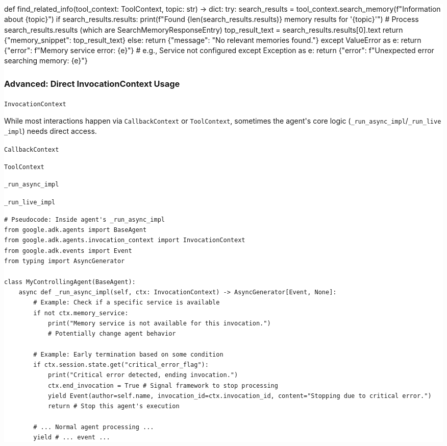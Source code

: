 def find_related_info(tool_context: ToolContext, topic: str) -> dict:
    try:
        search_results = tool_context.search_memory(f"Information about {topic}")
        if search_results.results:
            print(f"Found {len(search_results.results)} memory results for '{topic}'")
            # Process search_results.results (which are SearchMemoryResponseEntry)
            top_result_text = search_results.results[0].text
            return {"memory_snippet": top_result_text}
        else:
            return {"message": "No relevant memories found."}
    except ValueError as e:
        return {"error": f"Memory service error: {e}"} # e.g., Service not configured
    except Exception as e:
        return {"error": f"Unexpected error searching memory: {e}"}

### Advanced: Direct InvocationContext Usage

`InvocationContext`



While most interactions happen via `CallbackContext` or `ToolContext`, sometimes the agent's core logic (`_run_async_impl`/`_run_live_impl`) needs direct access.

`CallbackContext`

`ToolContext`

`_run_async_impl`

`_run_live_impl`

```
# Pseudocode: Inside agent's _run_async_impl
from google.adk.agents import BaseAgent
from google.adk.agents.invocation_context import InvocationContext
from google.adk.events import Event
from typing import AsyncGenerator

class MyControllingAgent(BaseAgent):
    async def _run_async_impl(self, ctx: InvocationContext) -> AsyncGenerator[Event, None]:
        # Example: Check if a specific service is available
        if not ctx.memory_service:
            print("Memory service is not available for this invocation.")
            # Potentially change agent behavior

        # Example: Early termination based on some condition
        if ctx.session.state.get("critical_error_flag"):
            print("Critical error detected, ending invocation.")
            ctx.end_invocation = True # Signal framework to stop processing
            yield Event(author=self.name, invocation_id=ctx.invocation_id, content="Stopping due to critical error.")
            return # Stop this agent's execution

        # ... Normal agent processing ...
        yield # ... event ...

```
